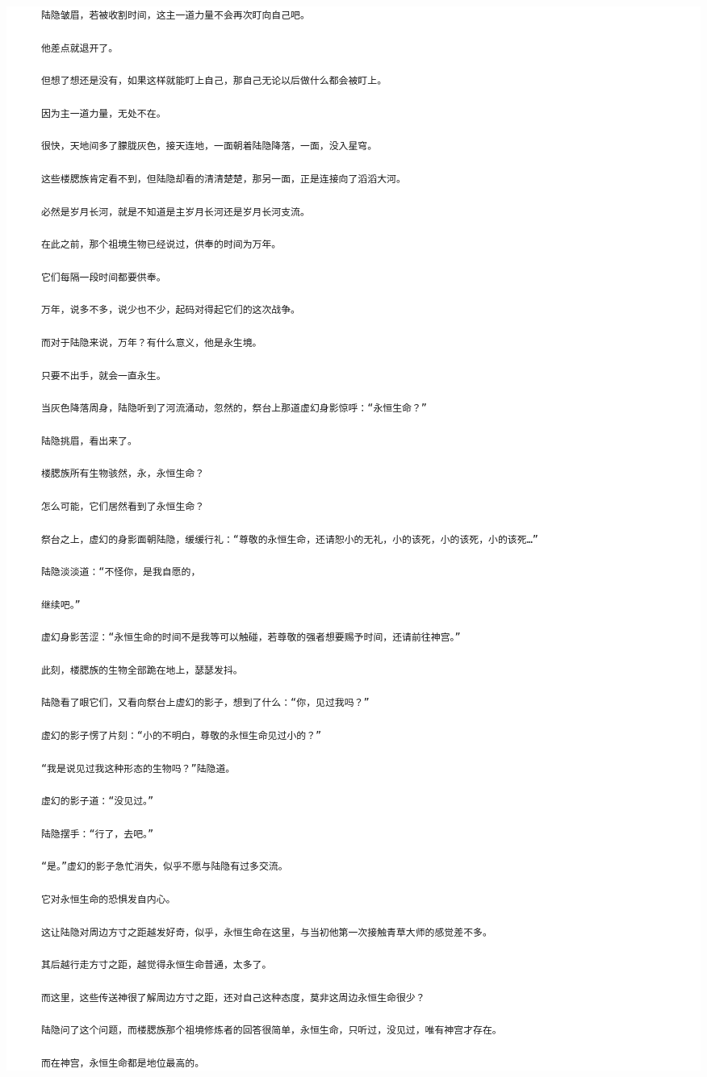           陆隐皱眉，若被收割时间，这主一道力量不会再次盯向自己吧。
      
          他差点就退开了。
      
          但想了想还是没有，如果这样就能盯上自己，那自己无论以后做什么都会被盯上。
      
          因为主一道力量，无处不在。
      
          很快，天地间多了朦胧灰色，接天连地，一面朝着陆隐降落，一面，没入星穹。
      
          这些楼腮族肯定看不到，但陆隐却看的清清楚楚，那另一面，正是连接向了滔滔大河。
      
          必然是岁月长河，就是不知道是主岁月长河还是岁月长河支流。
      
          在此之前，那个祖境生物已经说过，供奉的时间为万年。
      
          它们每隔一段时间都要供奉。
      
          万年，说多不多，说少也不少，起码对得起它们的这次战争。
      
          而对于陆隐来说，万年？有什么意义，他是永生境。
      
          只要不出手，就会一直永生。
      
          当灰色降落周身，陆隐听到了河流涌动，忽然的，祭台上那道虚幻身影惊呼：“永恒生命？”
      
          陆隐挑眉，看出来了。
      
          楼腮族所有生物骇然，永，永恒生命？
      
          怎么可能，它们居然看到了永恒生命？
      
          祭台之上，虚幻的身影面朝陆隐，缓缓行礼：“尊敬的永恒生命，还请恕小的无礼，小的该死，小的该死，小的该死…”
      
          陆隐淡淡道：“不怪你，是我自愿的，
      
          继续吧。”
      
          虚幻身影苦涩：“永恒生命的时间不是我等可以触碰，若尊敬的强者想要赐予时间，还请前往神宫。”
      
          此刻，楼腮族的生物全部跪在地上，瑟瑟发抖。
      
          陆隐看了眼它们，又看向祭台上虚幻的影子，想到了什么：“你，见过我吗？”
      
          虚幻的影子愣了片刻：“小的不明白，尊敬的永恒生命见过小的？”
      
          “我是说见过我这种形态的生物吗？”陆隐道。
      
          虚幻的影子道：“没见过。”
      
          陆隐摆手：“行了，去吧。”
      
          “是。”虚幻的影子急忙消失，似乎不愿与陆隐有过多交流。
      
          它对永恒生命的恐惧发自内心。
      
          这让陆隐对周边方寸之距越发好奇，似乎，永恒生命在这里，与当初他第一次接触青草大师的感觉差不多。
      
          其后越行走方寸之距，越觉得永恒生命普通，太多了。
      
          而这里，这些传送神很了解周边方寸之距，还对自己这种态度，莫非这周边永恒生命很少？
      
          陆隐问了这个问题，而楼腮族那个祖境修炼者的回答很简单，永恒生命，只听过，没见过，唯有神宫才存在。
      
          而在神宫，永恒生命都是地位最高的。
      